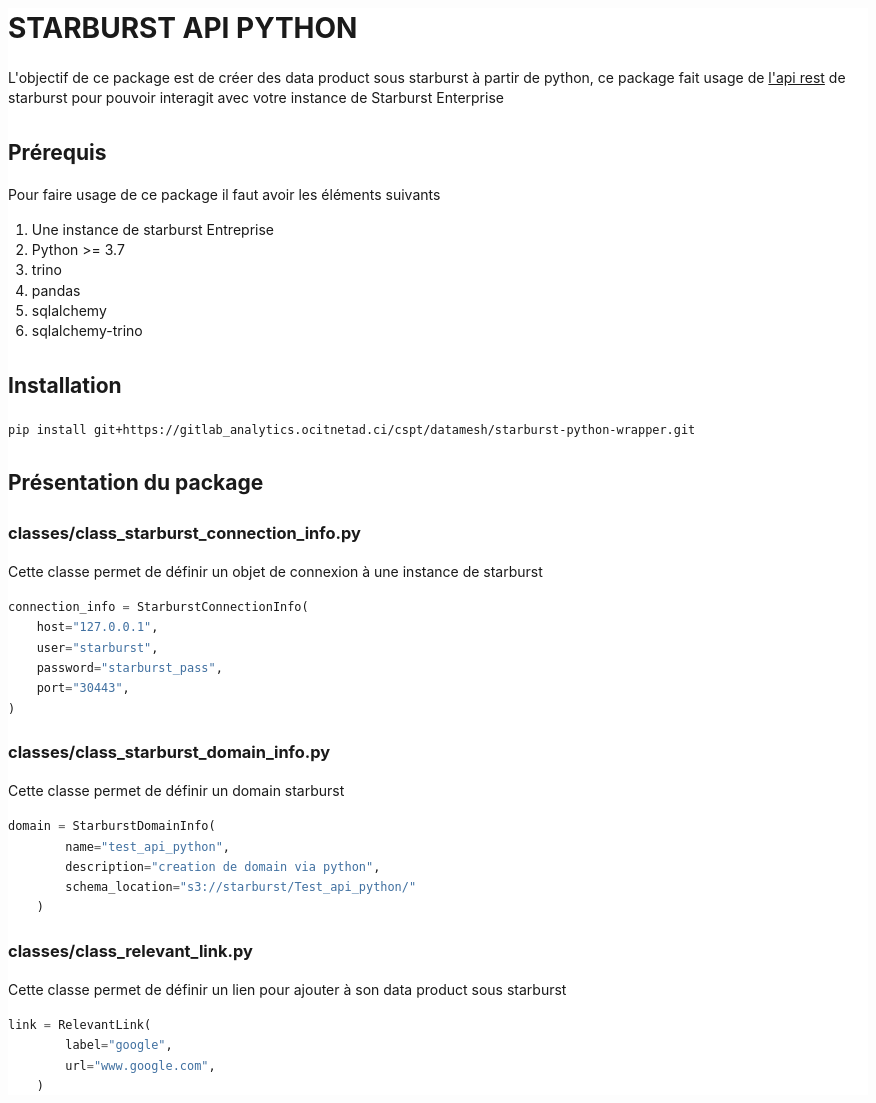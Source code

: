 # STARBURST API PYTHON
L'objectif de ce package est de créer des data product sous starburst à partir de python, ce package fait usage de [l'api rest](https://docs.starburst.io/latest/api/index.html) de starburst pour pouvoir interagit avec votre instance de Starburst Enterprise

## Prérequis
Pour faire usage de ce package il faut avoir les éléments suivants
1. Une instance de starburst Entreprise
2. Python >= 3.7
3. trino
4. pandas
5. sqlalchemy
6. sqlalchemy-trino

## Installation

```shell
pip install git+https://gitlab_analytics.ocitnetad.ci/cspt/datamesh/starburst-python-wrapper.git
```

## Présentation du package

### classes/class_starburst_connection_info.py

Cette classe permet de définir un objet de connexion à une instance de starburst
```python
connection_info = StarburstConnectionInfo(
    host="127.0.0.1",
    user="starburst",
    password="starburst_pass",
    port="30443",
)
```

### classes/class_starburst_domain_info.py

Cette classe permet de définir un domain starburst
```python
domain = StarburstDomainInfo(
        name="test_api_python",
        description="creation de domain via python",
        schema_location="s3://starburst/Test_api_python/"
    )
```

### classes/class_relevant_link.py

Cette classe permet de définir un lien pour ajouter à son data product sous starburst
```python
link = RelevantLink(
        label="google",
        url="www.google.com",
    )
```
